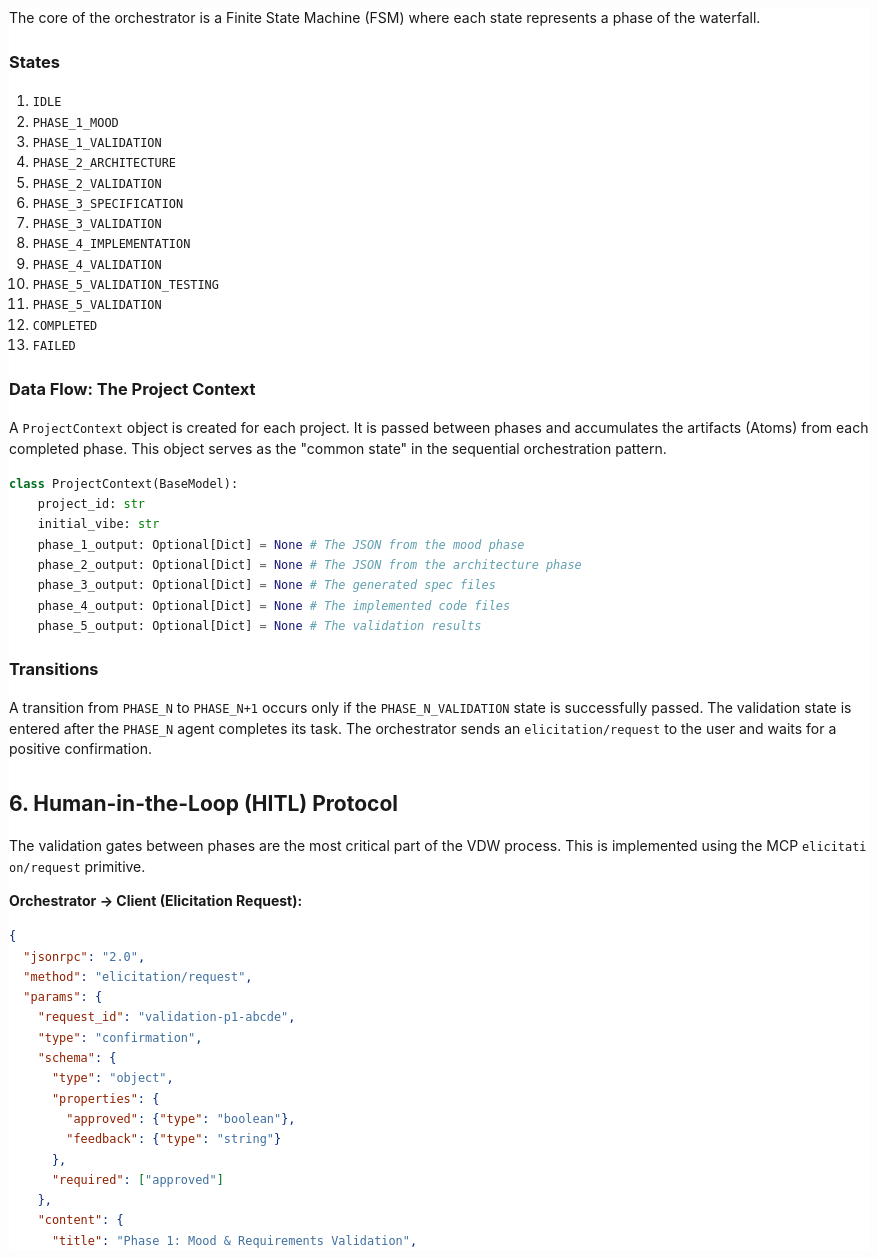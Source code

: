 The core of the orchestrator is a Finite State Machine (FSM) where each state represents a phase of the waterfall.

### States
1.  `IDLE`
2.  `PHASE_1_MOOD`
3.  `PHASE_1_VALIDATION`
4.  `PHASE_2_ARCHITECTURE`
5.  `PHASE_2_VALIDATION`
6.  `PHASE_3_SPECIFICATION`
7.  `PHASE_3_VALIDATION`
8.  `PHASE_4_IMPLEMENTATION`
9.  `PHASE_4_VALIDATION`
10. `PHASE_5_VALIDATION_TESTING`
11. `PHASE_5_VALIDATION`
12. `COMPLETED`
13. `FAILED`

### Data Flow: The Project Context

A `ProjectContext` object is created for each project. It is passed between phases and accumulates the artifacts (Atoms) from each completed phase. This object serves as the "common state" in the sequential orchestration pattern.

```python
class ProjectContext(BaseModel):
    project_id: str
    initial_vibe: str
    phase_1_output: Optional[Dict] = None # The JSON from the mood phase
    phase_2_output: Optional[Dict] = None # The JSON from the architecture phase
    phase_3_output: Optional[Dict] = None # The generated spec files
    phase_4_output: Optional[Dict] = None # The implemented code files
    phase_5_output: Optional[Dict] = None # The validation results
```

### Transitions

A transition from `PHASE_N` to `PHASE_N+1` occurs only if the `PHASE_N_VALIDATION` state is successfully passed. The validation state is entered after the `PHASE_N` agent completes its task. The orchestrator sends an `elicitation/request` to the user and waits for a positive confirmation.

## 6. Human-in-the-Loop (HITL) Protocol

The validation gates between phases are the most critical part of the VDW process. This is implemented using the MCP `elicitation/request` primitive.

**Orchestrator -> Client (Elicitation Request):**

```json
{
  "jsonrpc": "2.0",
  "method": "elicitation/request",
  "params": {
    "request_id": "validation-p1-abcde",
    "type": "confirmation",
    "schema": {
      "type": "object",
      "properties": {
        "approved": {"type": "boolean"},
        "feedback": {"type": "string"}
      },
      "required": ["approved"]
    },
    "content": {
      "title": "Phase 1: Mood & Requirements Validation",
```